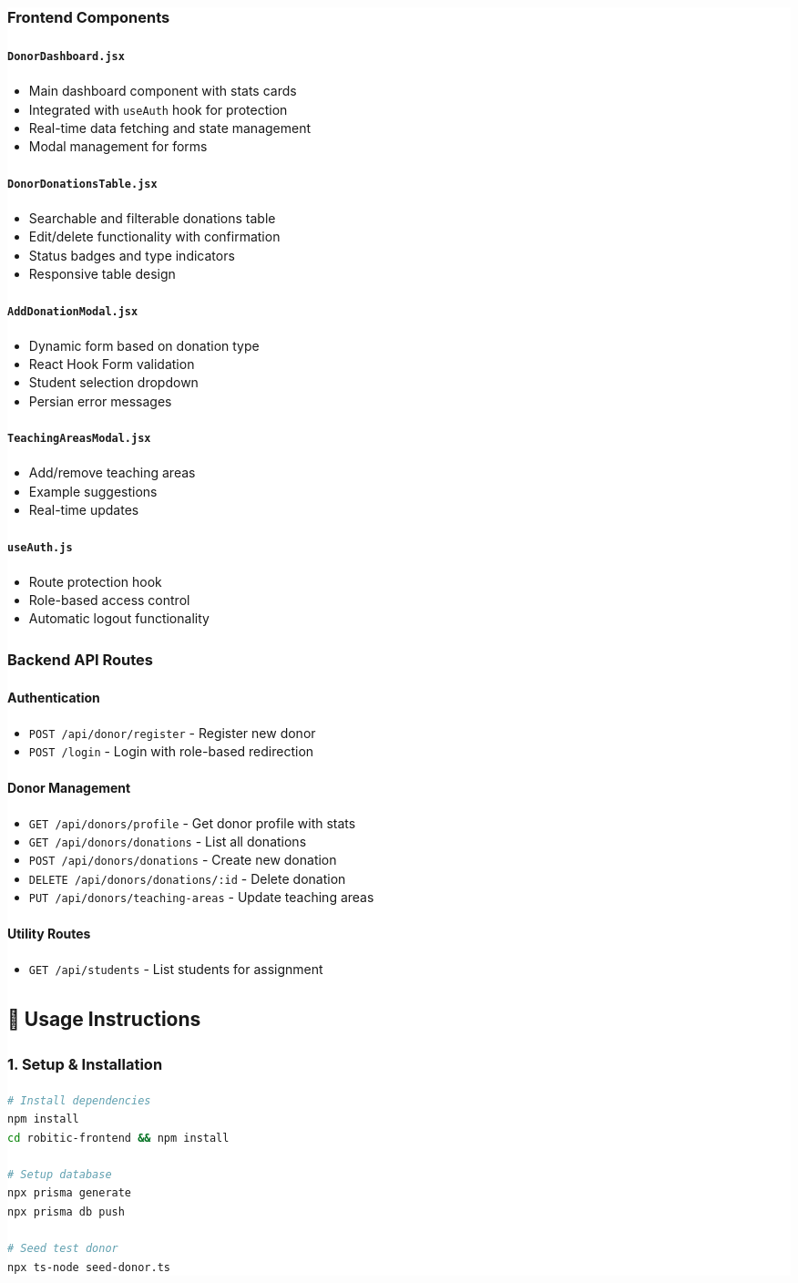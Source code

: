 ### Frontend Components

#### `DonorDashboard.jsx`
- Main dashboard component with stats cards
- Integrated with `useAuth` hook for protection
- Real-time data fetching and state management
- Modal management for forms

#### `DonorDonationsTable.jsx`
- Searchable and filterable donations table
- Edit/delete functionality with confirmation
- Status badges and type indicators
- Responsive table design

#### `AddDonationModal.jsx`
- Dynamic form based on donation type
- React Hook Form validation
- Student selection dropdown
- Persian error messages

#### `TeachingAreasModal.jsx`
- Add/remove teaching areas
- Example suggestions
- Real-time updates

#### `useAuth.js`
- Route protection hook
- Role-based access control
- Automatic logout functionality

### Backend API Routes

#### Authentication
- `POST /api/donor/register` - Register new donor
- `POST /login` - Login with role-based redirection

#### Donor Management
- `GET /api/donors/profile` - Get donor profile with stats
- `GET /api/donors/donations` - List all donations
- `POST /api/donors/donations` - Create new donation
- `DELETE /api/donors/donations/:id` - Delete donation
- `PUT /api/donors/teaching-areas` - Update teaching areas

#### Utility Routes
- `GET /api/students` - List students for assignment

## 🎯 Usage Instructions

### 1. Setup & Installation
```bash
# Install dependencies
npm install
cd robitic-frontend && npm install

# Setup database
npx prisma generate
npx prisma db push

# Seed test donor
npx ts-node seed-donor.ts
```
